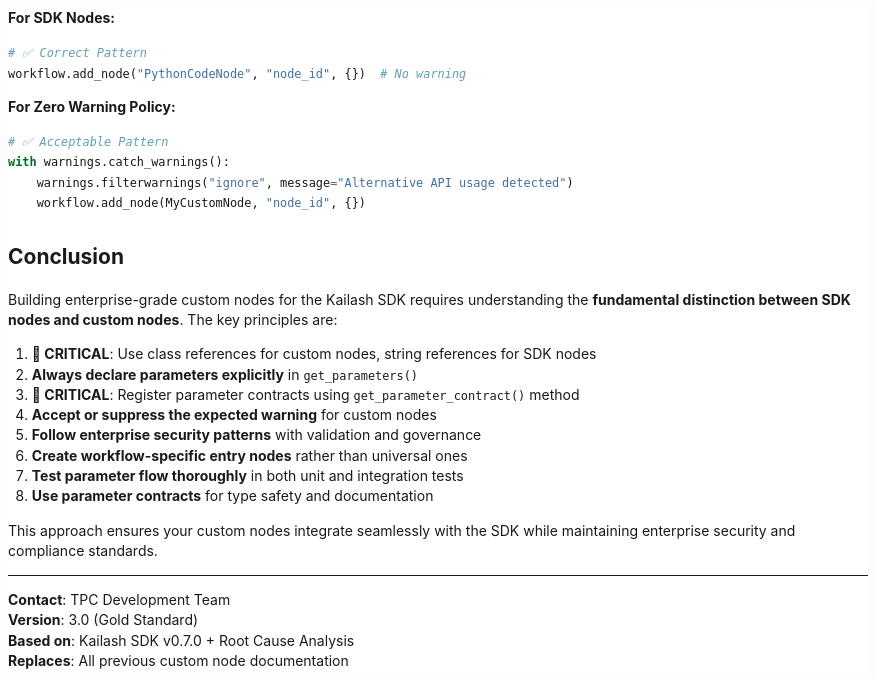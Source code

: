 **For SDK Nodes:**
```python
# ✅ Correct Pattern  
workflow.add_node("PythonCodeNode", "node_id", {})  # No warning
```

**For Zero Warning Policy:**
```python
# ✅ Acceptable Pattern
with warnings.catch_warnings():
    warnings.filterwarnings("ignore", message="Alternative API usage detected")
    workflow.add_node(MyCustomNode, "node_id", {})
```

## Conclusion

Building enterprise-grade custom nodes for the Kailash SDK requires understanding the **fundamental distinction between SDK nodes and custom nodes**. The key principles are:

1. **🚨 CRITICAL**: Use class references for custom nodes, string references for SDK nodes
2. **Always declare parameters explicitly** in `get_parameters()`
3. **🚨 CRITICAL**: Register parameter contracts using `get_parameter_contract()` method
4. **Accept or suppress the expected warning** for custom nodes
5. **Follow enterprise security patterns** with validation and governance
6. **Create workflow-specific entry nodes** rather than universal ones
7. **Test parameter flow thoroughly** in both unit and integration tests
8. **Use parameter contracts** for type safety and documentation

This approach ensures your custom nodes integrate seamlessly with the SDK while maintaining enterprise security and compliance standards.

---

**Contact**: TPC Development Team  
**Version**: 3.0 (Gold Standard)  
**Based on**: Kailash SDK v0.7.0 + Root Cause Analysis  
**Replaces**: All previous custom node documentation